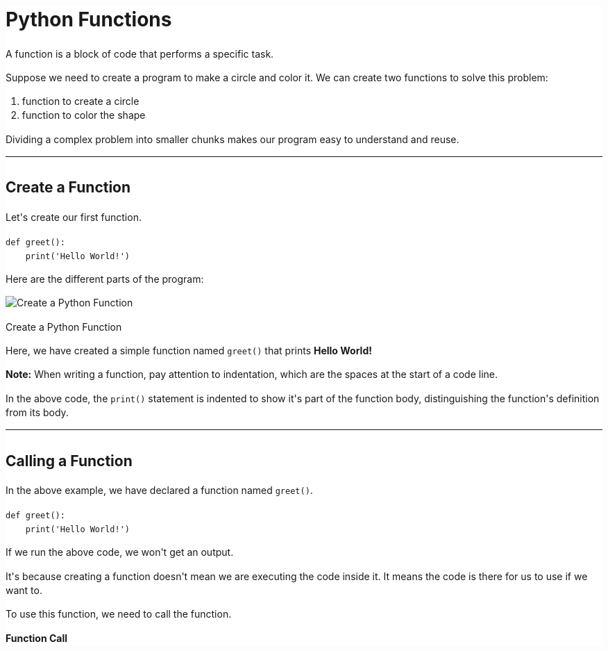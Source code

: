 # Python Functions

A function is a block of code that performs a specific task.

Suppose we need to create a program to make a circle and color it. We can create two functions to solve this problem:

1. function to create a circle
2. function to color the shape

Dividing a complex problem into smaller chunks makes our program easy to understand and reuse.

---

## Create a Function

Let's create our first function.

```
def greet():
    print('Hello World!')
```

Here are the different parts of the program:

![Create a Python Function](https://www.programiz.com/sites/tutorial2program/files/create-function-python.png "Create a Python Function")

Create a Python Function

Here, we have created a simple function named `greet()` that prints **Hello World!**

**Note:** When writing a function, pay attention to indentation, which are the spaces at the start of a code line.

In the above code, the `print()` statement is indented to show it's part of the function body, distinguishing the function's definition from its body.

---

## Calling a Function

In the above example, we have declared a function named `greet()`.

```
def greet():
    print('Hello World!')
```

If we run the above code, we won't get an output.

It's because creating a function doesn't mean we are executing the code inside it. It means the code is there for us to use if we want to.

To use this function, we need to call the function.

**Function Call**
